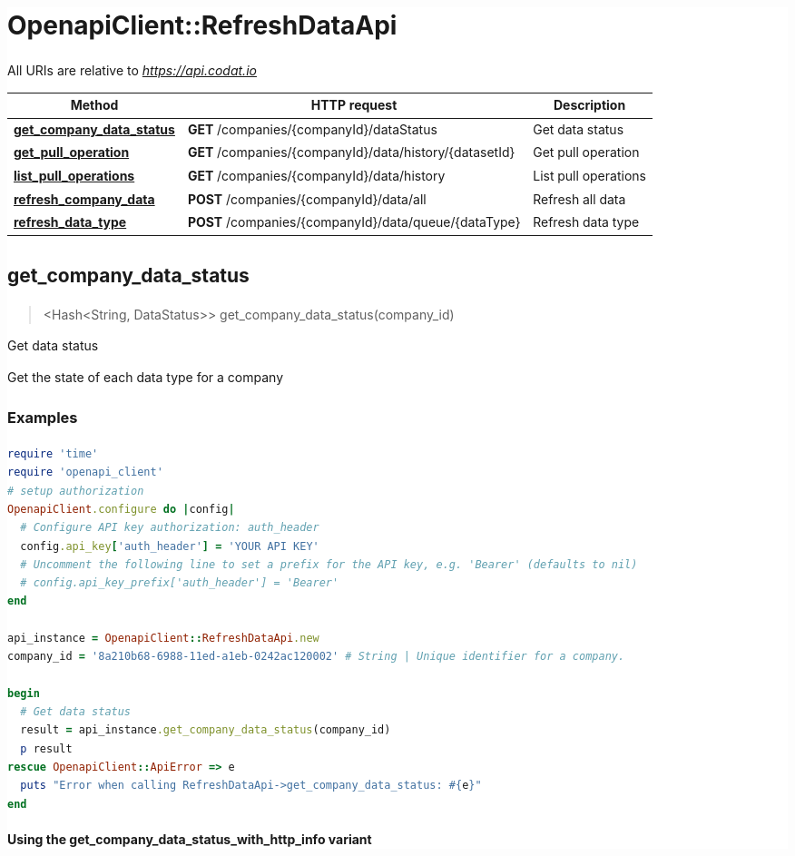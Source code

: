 # OpenapiClient::RefreshDataApi

All URIs are relative to *https://api.codat.io*

| Method | HTTP request | Description |
| ------ | ------------ | ----------- |
| [**get_company_data_status**](RefreshDataApi.md#get_company_data_status) | **GET** /companies/{companyId}/dataStatus | Get data status |
| [**get_pull_operation**](RefreshDataApi.md#get_pull_operation) | **GET** /companies/{companyId}/data/history/{datasetId} | Get pull operation |
| [**list_pull_operations**](RefreshDataApi.md#list_pull_operations) | **GET** /companies/{companyId}/data/history | List pull operations |
| [**refresh_company_data**](RefreshDataApi.md#refresh_company_data) | **POST** /companies/{companyId}/data/all | Refresh all data |
| [**refresh_data_type**](RefreshDataApi.md#refresh_data_type) | **POST** /companies/{companyId}/data/queue/{dataType} | Refresh data type |


## get_company_data_status

> <Hash<String, DataStatus>> get_company_data_status(company_id)

Get data status

Get the state of each data type for a company

### Examples

```ruby
require 'time'
require 'openapi_client'
# setup authorization
OpenapiClient.configure do |config|
  # Configure API key authorization: auth_header
  config.api_key['auth_header'] = 'YOUR API KEY'
  # Uncomment the following line to set a prefix for the API key, e.g. 'Bearer' (defaults to nil)
  # config.api_key_prefix['auth_header'] = 'Bearer'
end

api_instance = OpenapiClient::RefreshDataApi.new
company_id = '8a210b68-6988-11ed-a1eb-0242ac120002' # String | Unique identifier for a company.

begin
  # Get data status
  result = api_instance.get_company_data_status(company_id)
  p result
rescue OpenapiClient::ApiError => e
  puts "Error when calling RefreshDataApi->get_company_data_status: #{e}"
end
```

#### Using the get_company_data_status_with_http_info variant
